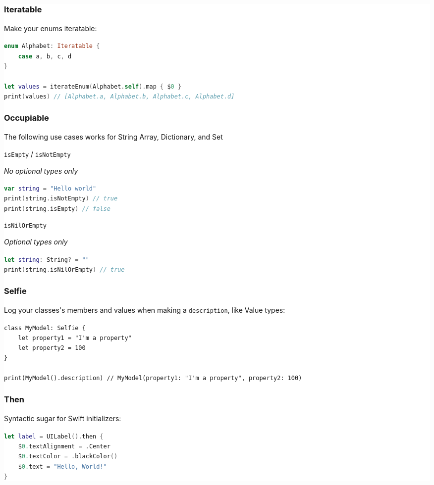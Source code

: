 ### Iteratable

Make your enums iteratable:

```swift
enum Alphabet: Iteratable {
    case a, b, c, d
}

let values = iterateEnum(Alphabet.self).map { $0 }
print(values) // [Alphabet.a, Alphabet.b, Alphabet.c, Alphabet.d]
```

### Occupiable

The following use cases works for String Array, Dictionary, and Set

`isEmpty` / `isNotEmpty`

*No optional types only*

```swift
var string = "Hello world"
print(string.isNotEmpty) // true
print(string.isEmpty) // false
```

`isNilOrEmpty`

*Optional types only*

```swift
let string: String? = ""
print(string.isNilOrEmpty) // true
```

### Selfie

Log your classes's members and values when making a `description`, like Value types:

```
class MyModel: Selfie {
	let property1 = "I'm a property"
	let property2 = 100
}

print(MyModel().description) // MyModel(property1: "I'm a property", property2: 100)
```

### Then

Syntactic sugar for Swift initializers:

```swift
let label = UILabel().then {
    $0.textAlignment = .Center
    $0.textColor = .blackColor()
    $0.text = "Hello, World!"
}
```
